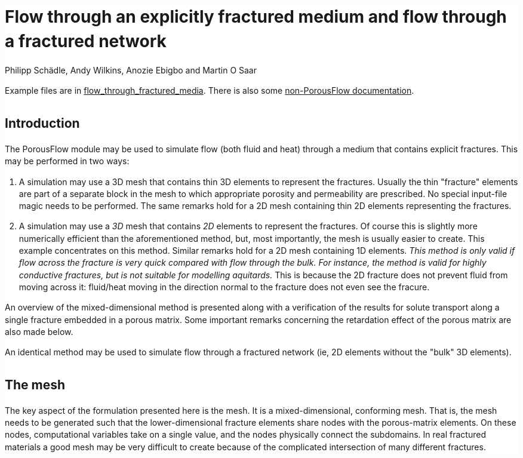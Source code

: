 # Flow through an explicitly fractured medium and flow through a fractured network

Philipp Sch&#228;dle, Andy Wilkins, Anozie Ebigbo and Martin O Saar  

Example files are in [flow_through_fractured_media](https://github.com/idaholab/moose/blob/master/modules/porous_flow/examples/flow_through_fractured_media).  There is also some [non-PorousFlow documentation](https://github.com/idaholab/moose/blob/master/modules/misc/doc/fracture_flow).

## Introduction

The PorousFlow module may be used to simulate flow (both fluid and
heat) through a medium that contains explicit fractures.  This may be
performed in two ways:

1. A simulation may use a 3D mesh that contains thin 3D elements to
 represent the fractures.  Usually the thin "fracture" elements are
 part of a separate block in the mesh to which appropriate porosity
 and permeability are prescribed.  No special input-file magic needs
 to be performed.  The same remarks hold for a 2D mesh containing thin
 2D elements representing the fractures.

2. A simulation may use a *3D* mesh that contains *2D*
 elements to represent the fractures.  Of course this is slightly
 more numerically efficient than the aforementioned method, but,
 most importantly, the mesh is usually easier to create.  This
 example concentrates on this method.  Similar remarks hold for a 2D
 mesh containing 1D elements.  *This method is only valid if flow
 across the fracture is very quick compared with flow through the
 bulk.  For instance, the method is valid for highly conductive
 fractures, but is not suitable for modelling aquitards.*  This is because the 2D fracture does not prevent fluid from moving across it: fluid/heat moving in the direction normal to the fracture does not even see the fracure.

An overview of the mixed-dimensional method is presented along with a
verification of the results for solute transport along a single
fracture embedded in a porous matrix.  Some important remarks concerning the retardation effect of the porous matrix are also made below.

An identical method may be used to simulate flow through a fractured
network (ie, 2D elements without the "bulk" 3D elements).

## The mesh

The key aspect of the formulation presented here is the mesh.  It is a
mixed-dimensional, conforming mesh. That is, the mesh needs to be
generated such that the lower-dimensional fracture elements share
nodes with the porous-matrix elements.  On these nodes, computational
variables take on a single value, and the nodes physically connect the
subdomains.  In real fractured materials a good mesh may be very
difficult to create because of the complicated intersection of many
different fractures.
